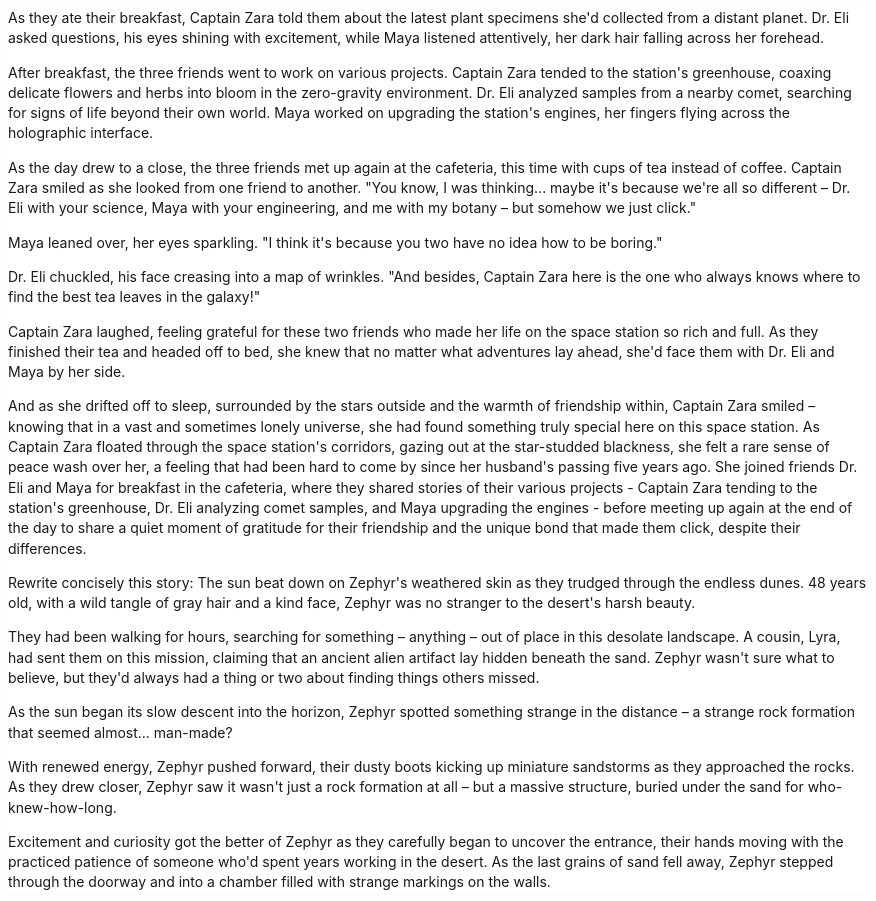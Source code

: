As they ate their breakfast, Captain Zara told them about the latest plant specimens she'd collected from a distant planet. Dr. Eli asked questions, his eyes shining with excitement, while Maya listened attentively, her dark hair falling across her forehead.

After breakfast, the three friends went to work on various projects. Captain Zara tended to the station's greenhouse, coaxing delicate flowers and herbs into bloom in the zero-gravity environment. Dr. Eli analyzed samples from a nearby comet, searching for signs of life beyond their own world. Maya worked on upgrading the station's engines, her fingers flying across the holographic interface.

As the day drew to a close, the three friends met up again at the cafeteria, this time with cups of tea instead of coffee. Captain Zara smiled as she looked from one friend to another. "You know, I was thinking... maybe it's because we're all so different – Dr. Eli with your science, Maya with your engineering, and me with my botany – but somehow we just click."

Maya leaned over, her eyes sparkling. "I think it's because you two have no idea how to be boring."

Dr. Eli chuckled, his face creasing into a map of wrinkles. "And besides, Captain Zara here is the one who always knows where to find the best tea leaves in the galaxy!"

Captain Zara laughed, feeling grateful for these two friends who made her life on the space station so rich and full. As they finished their tea and headed off to bed, she knew that no matter what adventures lay ahead, she'd face them with Dr. Eli and Maya by her side.

And as she drifted off to sleep, surrounded by the stars outside and the warmth of friendship within, Captain Zara smiled – knowing that in a vast and sometimes lonely universe, she had found something truly special here on this space station.
<start>As Captain Zara floated through the space station's corridors, gazing out at the star-studded blackness, she felt a rare sense of peace wash over her, a feeling that had been hard to come by since her husband's passing five years ago. She joined friends Dr. Eli and Maya for breakfast in the cafeteria, where they shared stories of their various projects - Captain Zara tending to the station's greenhouse, Dr. Eli analyzing comet samples, and Maya upgrading the engines - before meeting up again at the end of the day to share a quiet moment of gratitude for their friendship and the unique bond that made them click, despite their differences.
<end>

Rewrite concisely this story:
The sun beat down on Zephyr's weathered skin as they trudged through the endless dunes. 48 years old, with a wild tangle of gray hair and a kind face, Zephyr was no stranger to the desert's harsh beauty.

They had been walking for hours, searching for something – anything – out of place in this desolate landscape. A cousin, Lyra, had sent them on this mission, claiming that an ancient alien artifact lay hidden beneath the sand. Zephyr wasn't sure what to believe, but they'd always had a thing or two about finding things others missed.

As the sun began its slow descent into the horizon, Zephyr spotted something strange in the distance – a strange rock formation that seemed almost... man-made?

With renewed energy, Zephyr pushed forward, their dusty boots kicking up miniature sandstorms as they approached the rocks. As they drew closer, Zephyr saw it wasn't just a rock formation at all – but a massive structure, buried under the sand for who-knew-how-long.

Excitement and curiosity got the better of Zephyr as they carefully began to uncover the entrance, their hands moving with the practiced patience of someone who'd spent years working in the desert. As the last grains of sand fell away, Zephyr stepped through the doorway and into a chamber filled with strange markings on the walls.
